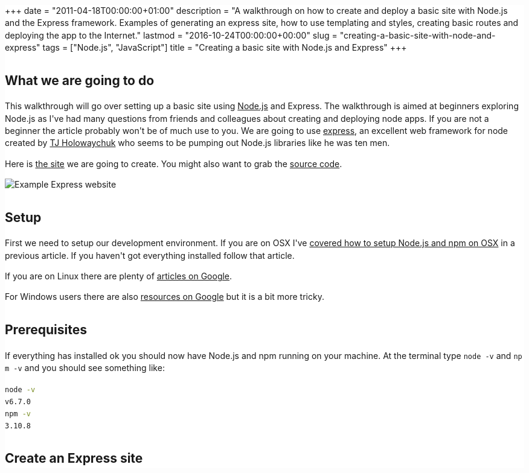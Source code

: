 +++
date = "2011-04-18T00:00:00+01:00"
description = "A walkthrough on how to create and deploy a basic site with Node.js and the Express framework. Examples of generating an express site, how to use templating and styles, creating basic routes and deploying the app to the Internet."
lastmod = "2016-10-24T00:00:00+00:00"
slug = "creating-a-basic-site-with-node-and-express"
tags = ["Node.js", "JavaScript"]
title = "Creating a basic site with Node.js and Express"
+++

## What we are going to do

This walkthrough will go over setting up a basic site using [Node.js][4] and
Express. The walkthrough is aimed at beginners exploring Node.js as I've had
many questions from friends and colleagues about creating and deploying node
apps. If you are not a beginner the article probably won't be of much use to
you. We are going to use [express][1], an excellent web framework for node
created by [TJ Holowaychuk][2] who seems to be pumping out Node.js libraries
like he was ten men.

Here is [the site][13] we are going to create. You might also want to grab the
[source code][18].

![Example Express website][31]

## Setup

First we need to setup our development environment. If you are on OSX I've
[covered how to setup Node.js and npm on OSX][5] in a previous article. If you
haven't got everything installed follow that article.

If you are on Linux there are plenty of [articles on Google][6].

For Windows users there are also [resources on Google][7] but it is a bit more
tricky.

## Prerequisites

If everything has installed ok you should now have Node.js and npm running on
your machine. At the terminal type `node -v` and `npm -v` and you should see
something like:

```sh
node -v
v6.7.0
npm -v
3.10.8
```

## Create an Express site


[1]: http://expressjs.com/
[2]: http://tjholowaychuk.com/
[3]: http://npmjs.org/
[4]: http://nodejs.org/
[5]: /setting-up-nodejs-and-npm-on-mac-osx/
[6]: http://www.google.com/search?q=install+node.js+linux
[7]: http://www.google.com/search?q=install+node.js+windows
[8]: http://git-scm.com/
[9]: https://github.com/
[10]: http://gitcasts.com/
[11]: http://progit.org/
[12]: http://scottchacon.com/
[13]: http://express-tutorial.herokuapp.com/
[14]: http://www.heroku.com/
[15]: http://chrismatthieu.com/
[16]: https://www.youtube.com/watch?v=IMCXbrI_Ygk
[17]: http://express_example.nodester.com
[18]: https://github.com/shapeshed/express_example
[19]: http://jade-lang.com/
[20]: http://stylus-lang.com/
[21]: http://nodester.com/api.html
[22]: http://socket.io/
[23]: /contact/
[24]: http://remysharp.com/
[25]: https://github.com/remy/nodemon
[26]: https://github.com/rtomayko/shotgun
[27]: https://github.com/remy/nodemon/blob/master/README.md
[28]: http://haml-lang.com/
[29]: http://expressjs.com/guide.html
[30]: http://sass-lang.com/
[31]: /images/articles/express_example.jpg
[32]: http://www.nodejitsu.com/
[33]: https://no.de/
[34]: http://www.cloudfoundry.com/
[35]: http://www.duostack.com/
[36]: http://www.sinatrarb.com/
[37]: http://expressjs.com/guide.html#routing
[38]: https://github.com/shapeshed/express_example/blob/master/routes/router.js
[39]: http://127.0.0.1:3000/
[40]: https://toolbelt.heroku.com/